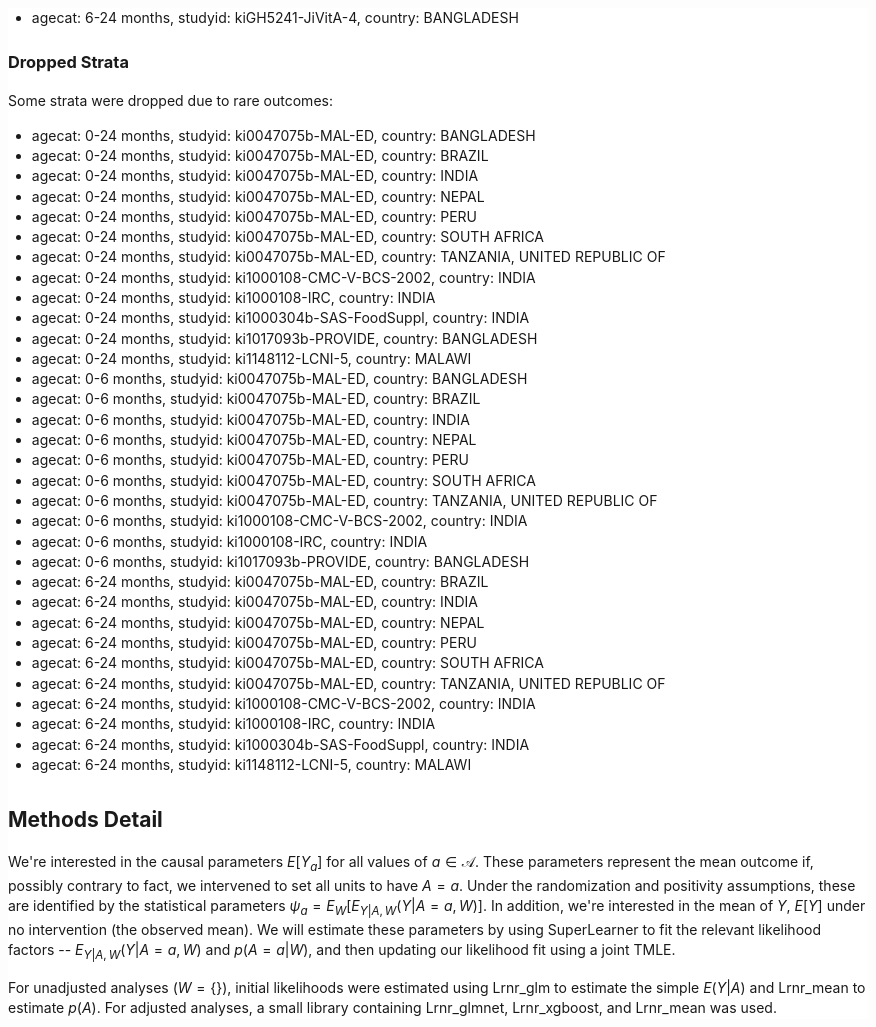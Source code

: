 * agecat: 6-24 months, studyid: kiGH5241-JiVitA-4, country: BANGLADESH

### Dropped Strata

Some strata were dropped due to rare outcomes:

* agecat: 0-24 months, studyid: ki0047075b-MAL-ED, country: BANGLADESH
* agecat: 0-24 months, studyid: ki0047075b-MAL-ED, country: BRAZIL
* agecat: 0-24 months, studyid: ki0047075b-MAL-ED, country: INDIA
* agecat: 0-24 months, studyid: ki0047075b-MAL-ED, country: NEPAL
* agecat: 0-24 months, studyid: ki0047075b-MAL-ED, country: PERU
* agecat: 0-24 months, studyid: ki0047075b-MAL-ED, country: SOUTH AFRICA
* agecat: 0-24 months, studyid: ki0047075b-MAL-ED, country: TANZANIA, UNITED REPUBLIC OF
* agecat: 0-24 months, studyid: ki1000108-CMC-V-BCS-2002, country: INDIA
* agecat: 0-24 months, studyid: ki1000108-IRC, country: INDIA
* agecat: 0-24 months, studyid: ki1000304b-SAS-FoodSuppl, country: INDIA
* agecat: 0-24 months, studyid: ki1017093b-PROVIDE, country: BANGLADESH
* agecat: 0-24 months, studyid: ki1148112-LCNI-5, country: MALAWI
* agecat: 0-6 months, studyid: ki0047075b-MAL-ED, country: BANGLADESH
* agecat: 0-6 months, studyid: ki0047075b-MAL-ED, country: BRAZIL
* agecat: 0-6 months, studyid: ki0047075b-MAL-ED, country: INDIA
* agecat: 0-6 months, studyid: ki0047075b-MAL-ED, country: NEPAL
* agecat: 0-6 months, studyid: ki0047075b-MAL-ED, country: PERU
* agecat: 0-6 months, studyid: ki0047075b-MAL-ED, country: SOUTH AFRICA
* agecat: 0-6 months, studyid: ki0047075b-MAL-ED, country: TANZANIA, UNITED REPUBLIC OF
* agecat: 0-6 months, studyid: ki1000108-CMC-V-BCS-2002, country: INDIA
* agecat: 0-6 months, studyid: ki1000108-IRC, country: INDIA
* agecat: 0-6 months, studyid: ki1017093b-PROVIDE, country: BANGLADESH
* agecat: 6-24 months, studyid: ki0047075b-MAL-ED, country: BRAZIL
* agecat: 6-24 months, studyid: ki0047075b-MAL-ED, country: INDIA
* agecat: 6-24 months, studyid: ki0047075b-MAL-ED, country: NEPAL
* agecat: 6-24 months, studyid: ki0047075b-MAL-ED, country: PERU
* agecat: 6-24 months, studyid: ki0047075b-MAL-ED, country: SOUTH AFRICA
* agecat: 6-24 months, studyid: ki0047075b-MAL-ED, country: TANZANIA, UNITED REPUBLIC OF
* agecat: 6-24 months, studyid: ki1000108-CMC-V-BCS-2002, country: INDIA
* agecat: 6-24 months, studyid: ki1000108-IRC, country: INDIA
* agecat: 6-24 months, studyid: ki1000304b-SAS-FoodSuppl, country: INDIA
* agecat: 6-24 months, studyid: ki1148112-LCNI-5, country: MALAWI

## Methods Detail

We're interested in the causal parameters $E[Y_a]$ for all values of $a \in \mathcal{A}$. These parameters represent the mean outcome if, possibly contrary to fact, we intervened to set all units to have $A=a$. Under the randomization and positivity assumptions, these are identified by the statistical parameters $\psi_a=E_W[E_{Y|A,W}(Y|A=a,W)]$.  In addition, we're interested in the mean of $Y$, $E[Y]$ under no intervention (the observed mean). We will estimate these parameters by using SuperLearner to fit the relevant likelihood factors -- $E_{Y|A,W}(Y|A=a,W)$ and $p(A=a|W)$, and then updating our likelihood fit using a joint TMLE.

For unadjusted analyses ($W=\{\}$), initial likelihoods were estimated using Lrnr_glm to estimate the simple $E(Y|A)$ and Lrnr_mean to estimate $p(A)$. For adjusted analyses, a small library containing Lrnr_glmnet, Lrnr_xgboost, and Lrnr_mean was used.
